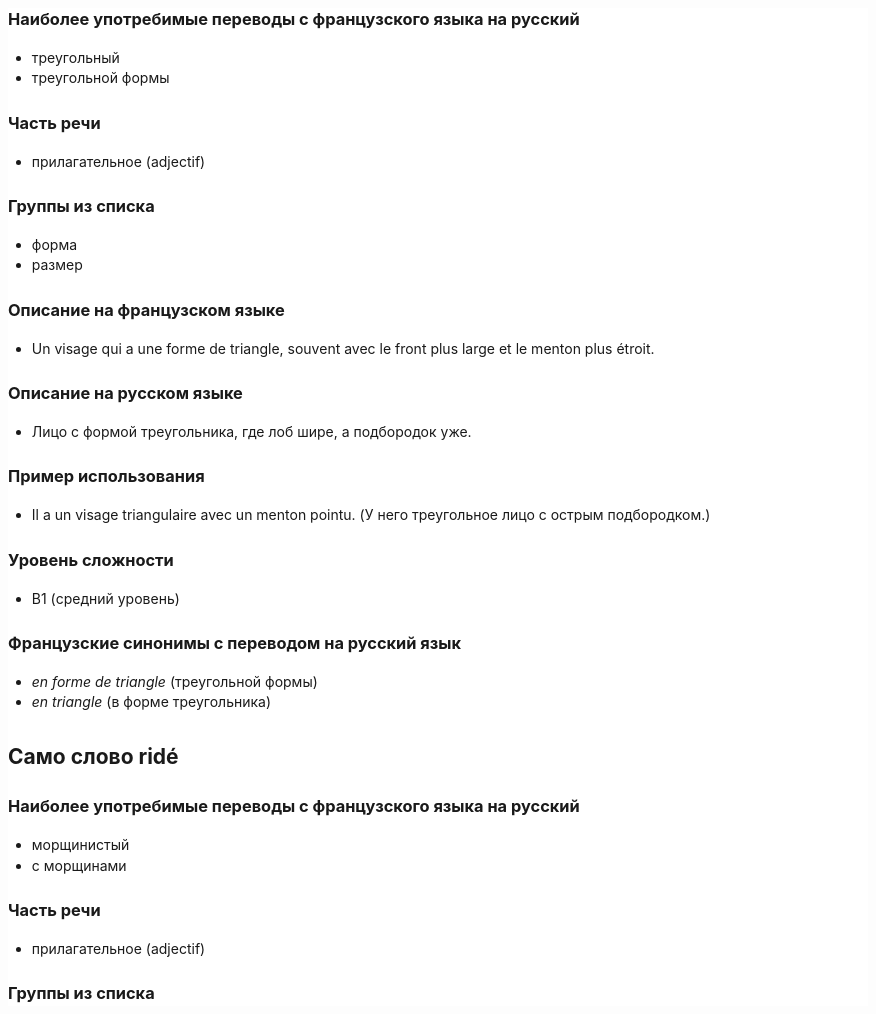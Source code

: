 ### Наиболее употребимые переводы с французского языка на русский

- треугольный
- треугольной формы

### Часть речи

- прилагательное (adjectif)

### Группы из списка

- форма
- размер

### Описание на французском языке

- Un visage qui a une forme de triangle, souvent avec le front plus large et le menton plus étroit.

### Описание на русском языке

- Лицо с формой треугольника, где лоб шире, а подбородок уже.

### Пример использования

- Il a un visage triangulaire avec un menton pointu. (У него треугольное лицо с острым подбородком.)

### Уровень сложности

- B1 (средний уровень)

### Французские синонимы с переводом на русский язык

- *en forme de triangle* (треугольной формы)
- *en triangle* (в форме треугольника)



## Само слово ridé

### Наиболее употребимые переводы с французского языка на русский

- морщинистый
- с морщинами

### Часть речи

- прилагательное (adjectif)

### Группы из списка
